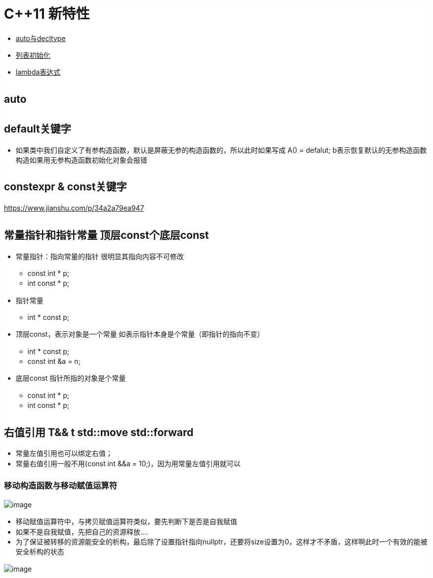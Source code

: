 

# C++11 新特性   


* [auto与decltype](#auto与decltype)  

* [列表初始化](#列表初始化)  

* [lambda表达式](#lambda表达式)  

## auto


## default关键字  

* 如果类中我们自定义了有参构造函数，默认是屏蔽无参的构造函数的，所以此时如果写成 A() = defalut; b表示恢复默认的无参构造函数 构造如果用无参构造函数初始化对象会报错  



## constexpr & const关键字 
https://www.jianshu.com/p/34a2a79ea947

## 常量指针和指针常量  顶层const个底层const  

* 常量指针：指向常量的指针  很明显其指向内容不可修改  
	* const int * p;
	* int const * p;
* 指针常量  
	* int * const p;   

* 顶层const，表示对象是一个常量  如表示指针本身是个常量（即指针的指向不变）
	* int * const p;  
	* const int &a = n;  
* 底层const  指针所指的对象是个常量  
	* const int * p;
	* int const * p;

## 右值引用   T&& t   std::move  std::forward


* 常量左值引用也可以绑定右值； 
* 常量右值引用一般不用(const int &&a = 10;)，因为用常量左值引用就可以

### 移动构造函数与移动赋值运算符  

![image](https://user-images.githubusercontent.com/58176267/185942708-b0d93c84-75e8-4718-a782-cbb477379d35.png)  

* 移动赋值运算符中，与拷贝赋值运算符类似，要先判断下是否是自我赋值
* 如果不是自我赋值，先把自己的资源释放....
* 为了保证被转移的资源能安全的析构，最后除了设置指针指向nullptr，还要将size设置为0，这样才不矛盾，这样啊此时一个有效的能被安全析构的状态  

![image](https://user-images.githubusercontent.com/58176267/185942796-f0b01222-f54f-4095-a610-20925f32d454.png)  

